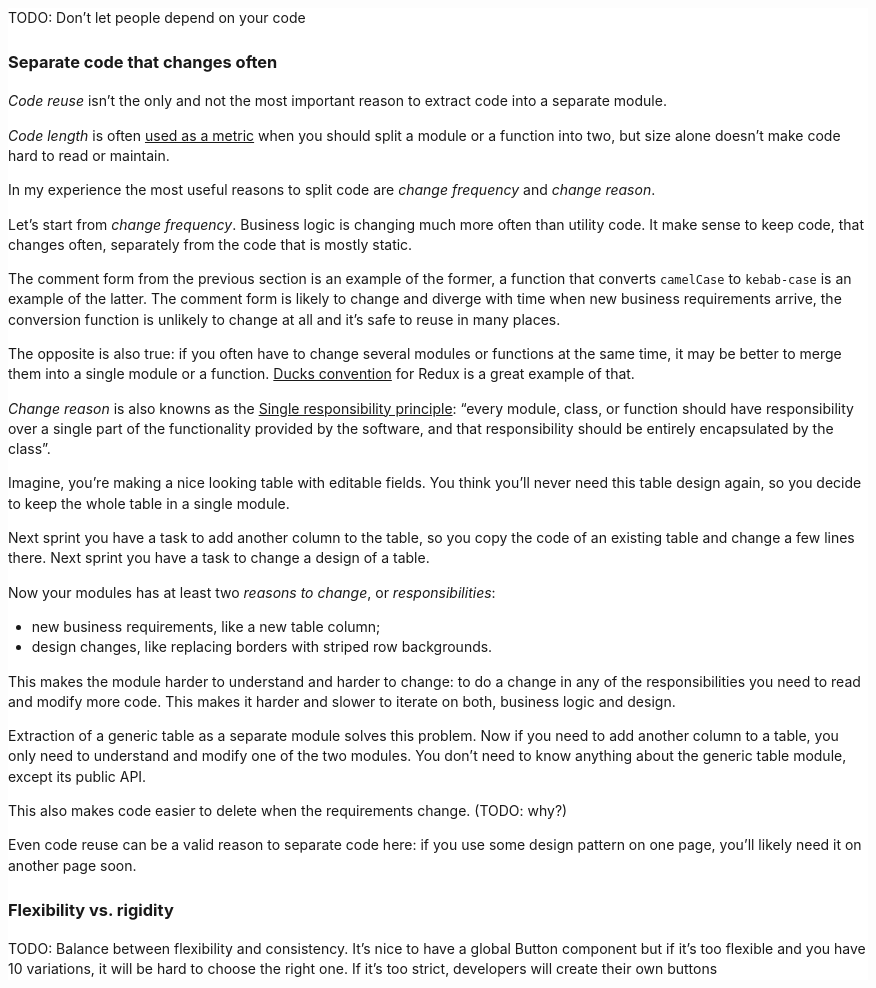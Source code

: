 TODO: Don’t let people depend on your code

### Separate code that changes often

*Code reuse* isn’t the only and not the most important reason to extract code into a separate module.

*Code length* is often [used as a metric](https://softwareengineering.stackexchange.com/questions/27798/what-should-be-the-maximum-length-of-a-function) when you should split a module or a function into two, but size alone doesn’t make code hard to read or maintain.

In my experience the most useful reasons to split code are *change frequency* and *change reason*.

Let’s start from *change frequency*. Business logic is changing much more often than utility code. It make sense to keep code, that changes often, separately from the code that is mostly static.

The comment form from the previous section is an example of the former, a function that converts `camelCase` to `kebab-case` is an example of the latter. The comment form is likely to change and diverge with time when new business requirements arrive, the conversion function is unlikely to change at all and it’s safe to reuse in many places.

The opposite is also true: if you often have to change several modules or functions at the same time, it may be better to merge them into a single module or a function. [Ducks convention](https://github.com/erikras/ducks-modular-redux) for Redux is a great example of that.

*Change reason* is also knowns as the [Single responsibility principle](https://en.wikipedia.org/wiki/Single_responsibility_principle): “every module, class, or function should have responsibility over a single part of the functionality provided by the software, and that responsibility should be entirely encapsulated by the class”.

Imagine, you’re making a nice looking table with editable fields. You think you’ll never need this table design again, so you decide to keep the whole table in a single module. 

Next sprint you have a task to add another column to the table, so you copy the code of an existing table and change a few lines there. Next sprint you have a task to change a design of a table.

Now your modules has at least two *reasons to change*, or *responsibilities*:

* new business requirements, like a new table column;
* design changes, like replacing borders with striped row backgrounds.

This makes the module harder to understand and harder to change: to do a change in any of the responsibilities you need to read and modify more code. This makes it harder and slower to iterate on both, business logic and design.

Extraction of a generic table as a separate module solves this problem.  Now if you need to add another column to a table, you only need to understand and modify one of the two modules. You don’t need to know anything about the generic table module, except its public API.

This also makes code easier to delete when the requirements change. (TODO: why?)

Even code reuse can be a valid reason to separate code here: if you use some design pattern on one page, you’ll likely need it on another page soon.

### Flexibility vs. rigidity

TODO: Balance between flexibility and consistency. It’s nice to have a global Button component but if it’s too flexible and you have 10 variations, it will be hard to choose the right one. If it’s too strict, developers will create their own buttons
